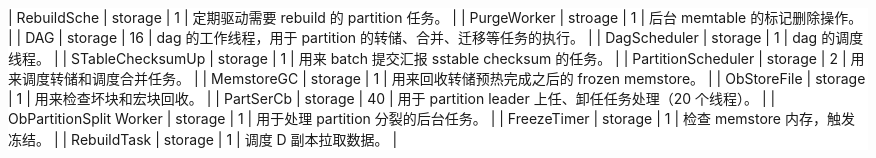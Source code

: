 | RebuildSche                                  | storage  | 1    | 定期驱动需要 rebuild 的 partition 任务。                                                                                                                                                                                                                                                                                                                                                                                                           |
| PurgeWorker                                  | stroage  | 1    | 后台 memtable 的标记删除操作。                                                                                                                                                                                                                                                                                                                                                                                                                     |
| DAG                                          | storage  | 16   | dag 的工作线程，用于 partition 的转储、合并、迁移等任务的执行。                                                                                                                                                                                                                                                                                                                                                                                                  |
| DagScheduler                                 | storage  | 1    | dag 的调度线程。                                                                                                                                                                                                                                                                                                                                                                                                                               |
| STableChecksumUp                             | storage  | 1    | 用来 batch 提交汇报 sstable checksum 的任务。                                                                                                                                                                                                                                                                                                                                                                                                      |
| PartitionScheduler                           | storage  | 2    | 用来调度转储和调度合并任务。                                                                                                                                                                                                                                                                                                                                                                                                                           |
| MemstoreGC                                   | storage  | 1    | 用来回收转储预热完成之后的 frozen memstore。                                                                                                                                                                                                                                                                                                                                                                                                           |
| ObStoreFile                                  | storage  | 1    | 用来检查坏块和宏块回收。                                                                                                                                                                                                                                                                                                                                                                                                                             |
| PartSerCb                                    | storage  | 40   | 用于 partition leader 上任、卸任任务处理（20 个线程）。                                                                                                                                                                                                                                                                                                                                                                                                   |
| ObPartitionSplit Worker      | storage  | 1    | 用于处理 partition 分裂的后台任务。                                                                                                                                                                                                                                                                                                                                                                                                                  |
| FreezeTimer                                  | storage  | 1    | 检查 memstore 内存，触发冻结。                                                                                                                                                                                                                                                                                                                                                                                                                     |
| RebuildTask                                  | storage  | 1    | 调度 D 副本拉取数据。                                                                                                                                                                                                                                                                                                                                                                                                                             |